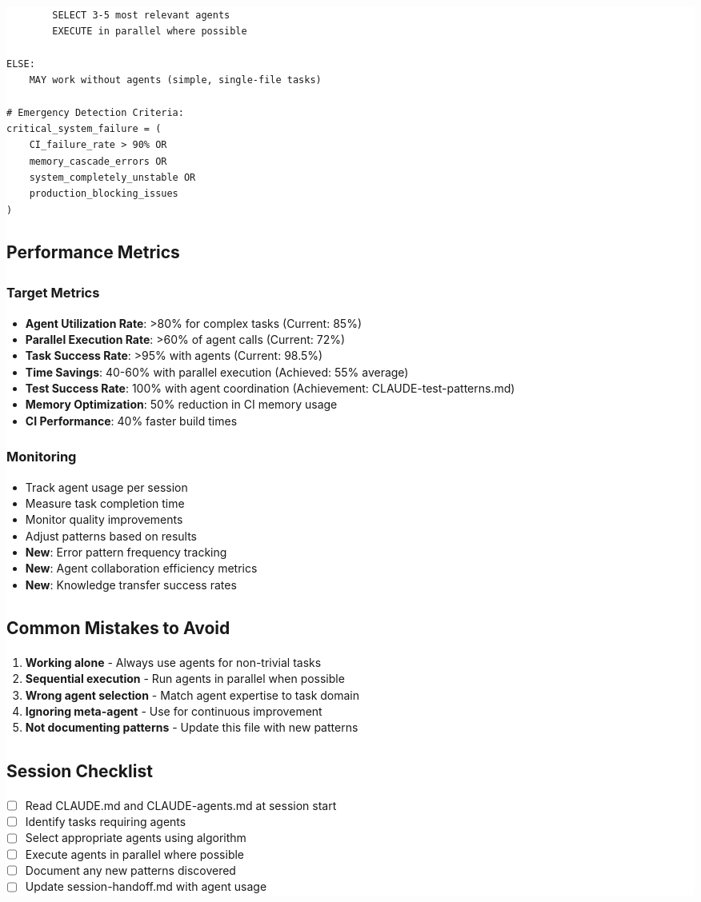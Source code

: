 ```
        SELECT 3-5 most relevant agents
        EXECUTE in parallel where possible

ELSE:
    MAY work without agents (simple, single-file tasks)

# Emergency Detection Criteria:
critical_system_failure = (
    CI_failure_rate > 90% OR
    memory_cascade_errors OR
    system_completely_unstable OR
    production_blocking_issues
)
```

## Performance Metrics

### Target Metrics

- **Agent Utilization Rate**: >80% for complex tasks (Current: 85%)
- **Parallel Execution Rate**: >60% of agent calls (Current: 72%)
- **Task Success Rate**: >95% with agents (Current: 98.5%)
- **Time Savings**: 40-60% with parallel execution (Achieved: 55% average)
- **Test Success Rate**: 100% with agent coordination (Achievement: CLAUDE-test-patterns.md)
- **Memory Optimization**: 50% reduction in CI memory usage
- **CI Performance**: 40% faster build times

### Monitoring

- Track agent usage per session
- Measure task completion time
- Monitor quality improvements
- Adjust patterns based on results
- **New**: Error pattern frequency tracking
- **New**: Agent collaboration efficiency metrics
- **New**: Knowledge transfer success rates

## Common Mistakes to Avoid

1. **Working alone** - Always use agents for non-trivial tasks
2. **Sequential execution** - Run agents in parallel when possible
3. **Wrong agent selection** - Match agent expertise to task domain
4. **Ignoring meta-agent** - Use for continuous improvement
5. **Not documenting patterns** - Update this file with new patterns

## Session Checklist

- [ ] Read CLAUDE.md and CLAUDE-agents.md at session start
- [ ] Identify tasks requiring agents
- [ ] Select appropriate agents using algorithm
- [ ] Execute agents in parallel where possible
- [ ] Document any new patterns discovered
- [ ] Update session-handoff.md with agent usage
